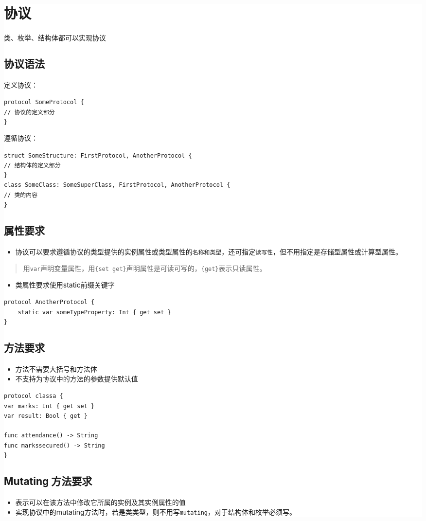 # 协议
类、枚举、结构体都可以实现协议

## 协议语法
定义协议：
```
protocol SomeProtocol {
// 协议的定义部分
}
```

遵循协议：
```
struct SomeStructure: FirstProtocol, AnotherProtocol {
// 结构体的定义部分
}
class SomeClass: SomeSuperClass, FirstProtocol, AnotherProtocol {
// 类的内容
}
```

## 属性要求
* 协议可以要求遵循协议的类型提供的实例属性或类型属性的`名称和类型`，还可指定`读写性`，但不用指定是存储型属性或计算型属性。
> 用`var`声明变量属性，用`{set get}`声明属性是可读可写的，`{get}`表示只读属性。

* 类属性要求使用static前缀关键字
```
protocol AnotherProtocol {
    static var someTypeProperty: Int { get set }
}
```

## 方法要求
* 方法不需要大括号和方法体
* 不支持为协议中的方法的参数提供默认值

```
protocol classa {
var marks: Int { get set }
var result: Bool { get }

func attendance() -> String
func markssecured() -> String
}
```

## Mutating 方法要求
* 表示可以在该方法中修改它所属的实例及其实例属性的值
* 实现协议中的mutating方法时，若是类类型，则不用写`mutating`，对于结构体和枚举必须写。
